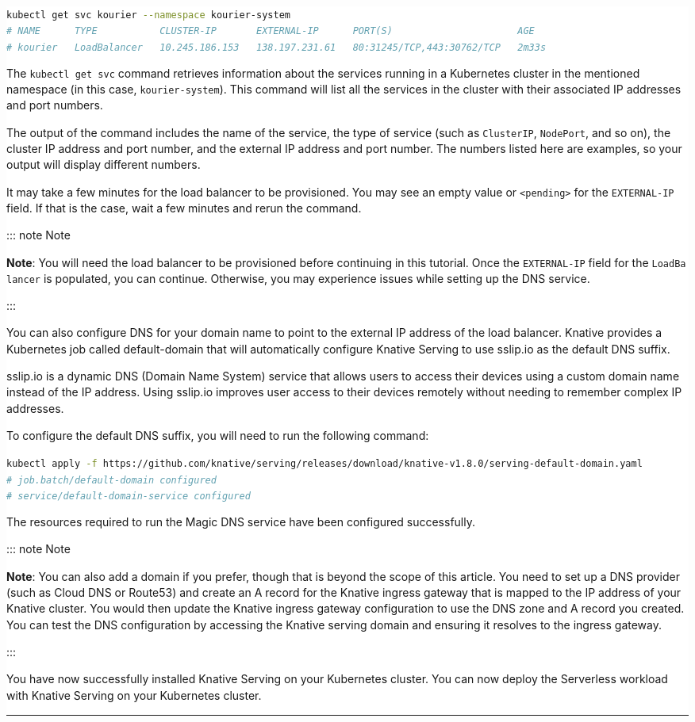 ```sh
kubectl get svc kourier --namespace kourier-system
# NAME      TYPE           CLUSTER-IP       EXTERNAL-IP      PORT(S)                      AGE
# kourier   LoadBalancer   10.245.186.153   138.197.231.61   80:31245/TCP,443:30762/TCP   2m33s
```

The `kubectl get svc` command retrieves information about the services running in a Kubernetes cluster in the mentioned namespace (in this case, `kourier-system`). This command will list all the services in the cluster with their associated IP addresses and port numbers.

The output of the command includes the name of the service, the type of service (such as `ClusterIP`, `NodePort`, and so on), the cluster IP address and port number, and the external IP address and port number. The numbers listed here are examples, so your output will display different numbers.

It may take a few minutes for the load balancer to be provisioned. You may see an empty value or `<pending>` for the `EXTERNAL-IP` field. If that is the case, wait a few minutes and rerun the command.

::: note  Note

**Note**: You will need the load balancer to be provisioned before continuing in this tutorial. Once the `EXTERNAL-IP` field for the `LoadBalancer` is populated, you can continue. Otherwise, you may experience issues while setting up the DNS service.

:::

You can also configure DNS for your domain name to point to the external IP address of the load balancer. Knative provides a Kubernetes job called default-domain that will automatically configure Knative Serving to use sslip.io as the default DNS suffix.

sslip.io is a dynamic DNS (Domain Name System) service that allows users to access their devices using a custom domain name instead of the IP address. Using sslip.io improves user access to their devices remotely without needing to remember complex IP addresses.

To configure the default DNS suffix, you will need to run the following command:

```sh
kubectl apply -f https://github.com/knative/serving/releases/download/knative-v1.8.0/serving-default-domain.yaml
# job.batch/default-domain configured
# service/default-domain-service configured
```

The resources required to run the Magic DNS service have been configured successfully.

::: note  Note

**Note**: You can also add a domain if you prefer, though that is beyond the scope of this article. You need to set up a DNS provider (such as Cloud DNS or Route53) and create an A record for the Knative ingress gateway that is mapped to the IP address of your Knative cluster. You would then update the Knative ingress gateway configuration to use the DNS zone and A record you created. You can test the DNS configuration by accessing the Knative serving domain and ensuring it resolves to the ingress gateway.

:::

You have now successfully installed Knative Serving on your Kubernetes cluster. You can now deploy the Serverless workload with Knative Serving on your Kubernetes cluster.

---